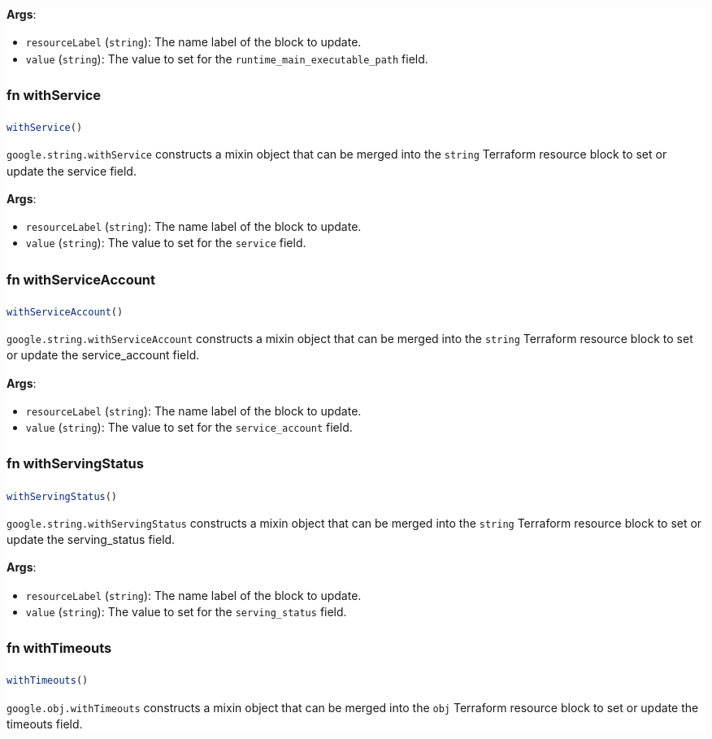 

**Args**:
  - `resourceLabel` (`string`): The name label of the block to update.
  - `value` (`string`): The value to set for the `runtime_main_executable_path` field.


### fn withService

```ts
withService()
```

`google.string.withService` constructs a mixin object that can be merged into the `string`
Terraform resource block to set or update the service field.



**Args**:
  - `resourceLabel` (`string`): The name label of the block to update.
  - `value` (`string`): The value to set for the `service` field.


### fn withServiceAccount

```ts
withServiceAccount()
```

`google.string.withServiceAccount` constructs a mixin object that can be merged into the `string`
Terraform resource block to set or update the service_account field.



**Args**:
  - `resourceLabel` (`string`): The name label of the block to update.
  - `value` (`string`): The value to set for the `service_account` field.


### fn withServingStatus

```ts
withServingStatus()
```

`google.string.withServingStatus` constructs a mixin object that can be merged into the `string`
Terraform resource block to set or update the serving_status field.



**Args**:
  - `resourceLabel` (`string`): The name label of the block to update.
  - `value` (`string`): The value to set for the `serving_status` field.


### fn withTimeouts

```ts
withTimeouts()
```

`google.obj.withTimeouts` constructs a mixin object that can be merged into the `obj`
Terraform resource block to set or update the timeouts field.
